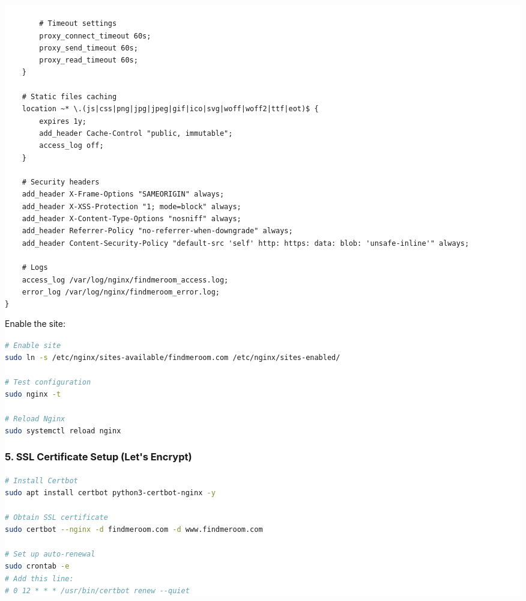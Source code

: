 ```nginx

        # Timeout settings
        proxy_connect_timeout 60s;
        proxy_send_timeout 60s;
        proxy_read_timeout 60s;
    }

    # Static files caching
    location ~* \.(js|css|png|jpg|jpeg|gif|ico|svg|woff|woff2|ttf|eot)$ {
        expires 1y;
        add_header Cache-Control "public, immutable";
        access_log off;
    }

    # Security headers
    add_header X-Frame-Options "SAMEORIGIN" always;
    add_header X-XSS-Protection "1; mode=block" always;
    add_header X-Content-Type-Options "nosniff" always;
    add_header Referrer-Policy "no-referrer-when-downgrade" always;
    add_header Content-Security-Policy "default-src 'self' http: https: data: blob: 'unsafe-inline'" always;

    # Logs
    access_log /var/log/nginx/findmeroom_access.log;
    error_log /var/log/nginx/findmeroom_error.log;
}
```

Enable the site:

```bash
# Enable site
sudo ln -s /etc/nginx/sites-available/findmeroom.com /etc/nginx/sites-enabled/

# Test configuration
sudo nginx -t

# Reload Nginx
sudo systemctl reload nginx
```

### 5. SSL Certificate Setup (Let's Encrypt)

```bash
# Install Certbot
sudo apt install certbot python3-certbot-nginx -y

# Obtain SSL certificate
sudo certbot --nginx -d findmeroom.com -d www.findmeroom.com

# Set up auto-renewal
sudo crontab -e
# Add this line:
# 0 12 * * * /usr/bin/certbot renew --quiet
```
